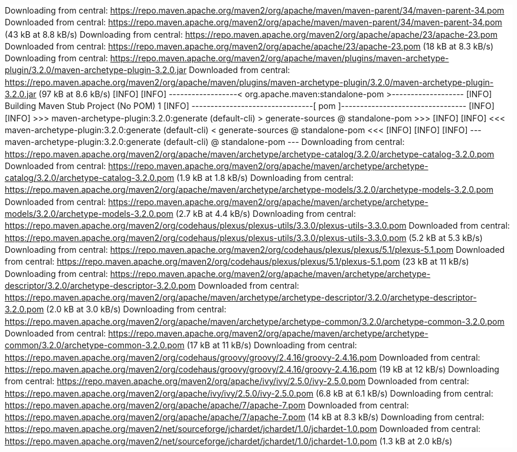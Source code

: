 Downloading from central: https://repo.maven.apache.org/maven2/org/apache/maven/maven-parent/34/maven-parent-34.pom
Downloaded from central: https://repo.maven.apache.org/maven2/org/apache/maven/maven-parent/34/maven-parent-34.pom (43 kB at 8.8 kB/s)
Downloading from central: https://repo.maven.apache.org/maven2/org/apache/apache/23/apache-23.pom
Downloaded from central: https://repo.maven.apache.org/maven2/org/apache/apache/23/apache-23.pom (18 kB at 8.3 kB/s)
Downloading from central: https://repo.maven.apache.org/maven2/org/apache/maven/plugins/maven-archetype-plugin/3.2.0/maven-archetype-plugin-3.2.0.jar
Downloaded from central: https://repo.maven.apache.org/maven2/org/apache/maven/plugins/maven-archetype-plugin/3.2.0/maven-archetype-plugin-3.2.0.jar (97 kB at 8.6 kB/s)
[INFO] 
[INFO] ------------------< org.apache.maven:standalone-pom >-------------------
[INFO] Building Maven Stub Project (No POM) 1
[INFO] --------------------------------[ pom ]---------------------------------
[INFO] 
[INFO] >>> maven-archetype-plugin:3.2.0:generate (default-cli) > generate-sources @ standalone-pom >>>
[INFO] 
[INFO] <<< maven-archetype-plugin:3.2.0:generate (default-cli) < generate-sources @ standalone-pom <<<
[INFO] 
[INFO] 
[INFO] --- maven-archetype-plugin:3.2.0:generate (default-cli) @ standalone-pom ---
Downloading from central: https://repo.maven.apache.org/maven2/org/apache/maven/archetype/archetype-catalog/3.2.0/archetype-catalog-3.2.0.pom
Downloaded from central: https://repo.maven.apache.org/maven2/org/apache/maven/archetype/archetype-catalog/3.2.0/archetype-catalog-3.2.0.pom (1.9 kB at 1.8 kB/s)
Downloading from central: https://repo.maven.apache.org/maven2/org/apache/maven/archetype/archetype-models/3.2.0/archetype-models-3.2.0.pom
Downloaded from central: https://repo.maven.apache.org/maven2/org/apache/maven/archetype/archetype-models/3.2.0/archetype-models-3.2.0.pom (2.7 kB at 4.4 kB/s)
Downloading from central: https://repo.maven.apache.org/maven2/org/codehaus/plexus/plexus-utils/3.3.0/plexus-utils-3.3.0.pom
Downloaded from central: https://repo.maven.apache.org/maven2/org/codehaus/plexus/plexus-utils/3.3.0/plexus-utils-3.3.0.pom (5.2 kB at 5.3 kB/s)
Downloading from central: https://repo.maven.apache.org/maven2/org/codehaus/plexus/plexus/5.1/plexus-5.1.pom
Downloaded from central: https://repo.maven.apache.org/maven2/org/codehaus/plexus/plexus/5.1/plexus-5.1.pom (23 kB at 11 kB/s)
Downloading from central: https://repo.maven.apache.org/maven2/org/apache/maven/archetype/archetype-descriptor/3.2.0/archetype-descriptor-3.2.0.pom
Downloaded from central: https://repo.maven.apache.org/maven2/org/apache/maven/archetype/archetype-descriptor/3.2.0/archetype-descriptor-3.2.0.pom (2.0 kB at 3.0 kB/s)
Downloading from central: https://repo.maven.apache.org/maven2/org/apache/maven/archetype/archetype-common/3.2.0/archetype-common-3.2.0.pom
Downloaded from central: https://repo.maven.apache.org/maven2/org/apache/maven/archetype/archetype-common/3.2.0/archetype-common-3.2.0.pom (17 kB at 11 kB/s)
Downloading from central: https://repo.maven.apache.org/maven2/org/codehaus/groovy/groovy/2.4.16/groovy-2.4.16.pom
Downloaded from central: https://repo.maven.apache.org/maven2/org/codehaus/groovy/groovy/2.4.16/groovy-2.4.16.pom (19 kB at 12 kB/s)
Downloading from central: https://repo.maven.apache.org/maven2/org/apache/ivy/ivy/2.5.0/ivy-2.5.0.pom
Downloaded from central: https://repo.maven.apache.org/maven2/org/apache/ivy/ivy/2.5.0/ivy-2.5.0.pom (6.8 kB at 6.1 kB/s)
Downloading from central: https://repo.maven.apache.org/maven2/org/apache/apache/7/apache-7.pom
Downloaded from central: https://repo.maven.apache.org/maven2/org/apache/apache/7/apache-7.pom (14 kB at 8.3 kB/s)
Downloading from central: https://repo.maven.apache.org/maven2/net/sourceforge/jchardet/jchardet/1.0/jchardet-1.0.pom
Downloaded from central: https://repo.maven.apache.org/maven2/net/sourceforge/jchardet/jchardet/1.0/jchardet-1.0.pom (1.3 kB at 2.0 kB/s)